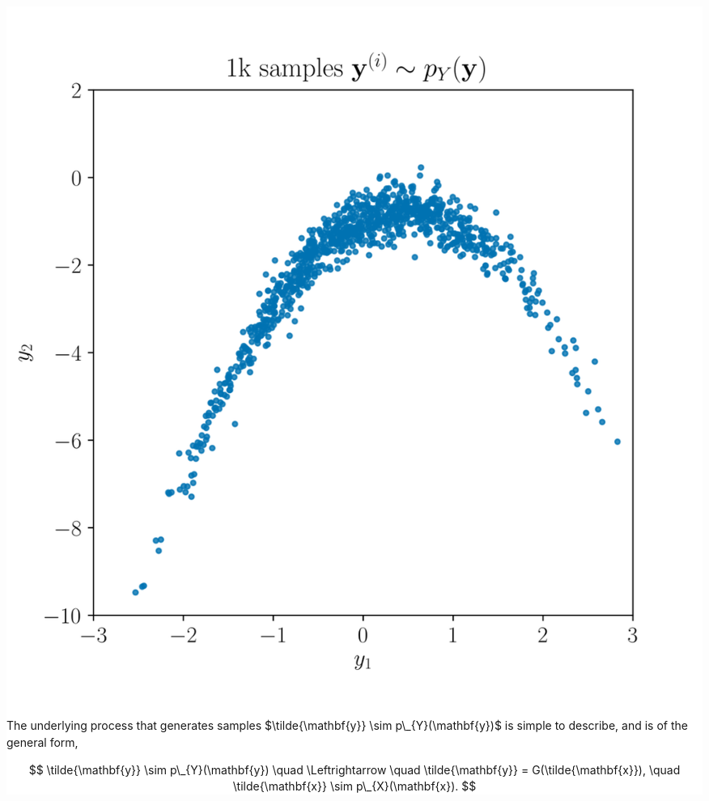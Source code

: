 ![Banana distribution samples](banana_samples.svg)

The underlying process that generates samples 
$\tilde{\mathbf{y}} \sim p\_{Y}(\mathbf{y})$ is simple to describe, 
and is of the general form,

$$
\tilde{\mathbf{y}} \sim p\_{Y}(\mathbf{y}) \quad 
\Leftrightarrow \quad 
\tilde{\mathbf{y}} = G(\tilde{\mathbf{x}}), 
\quad \tilde{\mathbf{x}} \sim p\_{X}(\mathbf{x}).
$$
